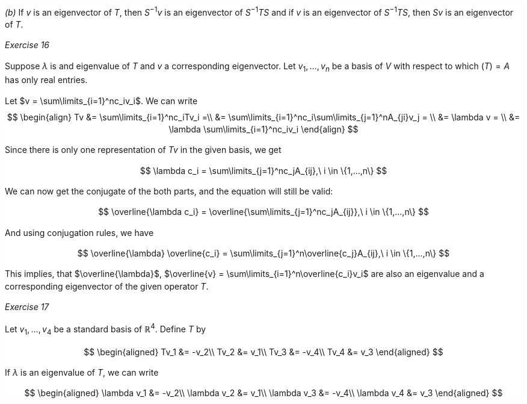 _(b)_
If $v$ is an eigenvector of $T$, then $S^{-1}v$ is an eigenvector of $S^{-1}TS$ and if $v$ is an eigenvector of $S^{-1}TS$, then $Sv$ is an eigenvector of $T$.

_Exercise 16_

Suppose $\lambda$ is and eigenvalue of $T$ and $v$ a corresponding eigenvector.
Let $v_1, \dots, v_n$ be a basis of $V$ with respect to which $\mathcal(T) = A$ has only real entries.

Let $v = \sum\limits_{i=1}^nc_iv_i$. We can write 
$$
\begin{align}
Tv &= \sum\limits_{i=1}^nc_iTv_i =\\
&= \sum\limits_{i=1}^nc_i\sum\limits_{j=1}^nA_{ji}v_j = \\ 
&= \lambda v = \\
&= \lambda \sum\limits_{i=1}^nc_iv_i
\end{align}
$$

Since there is only one representation of $Tv$ in the given basis, we get

$$
\lambda c_i = \sum\limits_{j=1}^nc_jA_{ij},\ i \in \{1,...,n\}
$$

We can now get the conjugate of the both parts, and the equation will still be valid:

$$
\overline{\lambda c_i} = \overline{\sum\limits_{j=1}^nc_jA_{ij}},\ i \in \{1,...,n\}
$$

And using conjugation rules, we have

$$
\overline{\lambda} \overline{c_i} = \sum\limits_{j=1}^n\overline{c_j}A_{ij},\ i \in \{1,...,n\}
$$

This implies, that $\overline{\lambda}$, $\overline{v} = \sum\limits_{i=1}^n\overline{c_i}v_i$ are also an eigenvalue and a corresponding eigenvector of the given operator $T$.

_Exercise 17_

Let $v_1, \dots, v_4$ be a standard basis of $\mathbb{R}^4$.
Define $T$ by

$$
\begin{aligned}
Tv_1 &= -v_2\\
Tv_2 &= v_1\\
Tv_3 &= -v_4\\
Tv_4 &= v_3
\end{aligned}
$$

If $\lambda$ is an eigenvalue of $T$, we can write

$$
\begin{aligned}
\lambda v_1 &= -v_2\\
\lambda v_2 &= v_1\\
\lambda v_3 &= -v_4\\
\lambda v_4 &= v_3
\end{aligned}
$$

